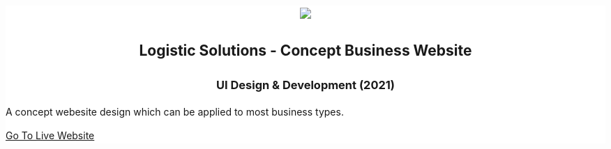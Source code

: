 <div align="center">
<img src="https://res.cloudinary.com/stevekim/image/upload/v1658516160/Logistic%20Solutions/cover-img_zq75qm.jpg" align="center" style="width: 100%" />
</div>  
  

## <div align="center">Logistic Solutions - Concept Business Website</div>
### <div align="center">UI Design & Development (2021)</div>

<p>A concept webesite design which can be applied to most business types.</p>  
  

[Go To Live Website](https://logisticsolutions-concept-site.netlify.app/)  
